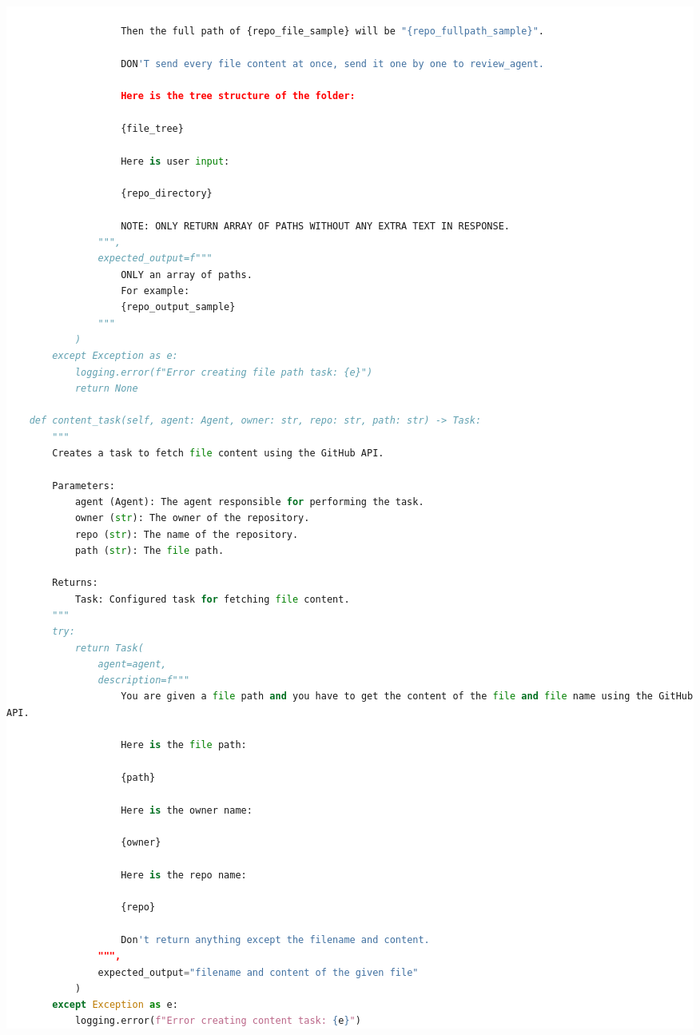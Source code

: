 ```python

                    Then the full path of {repo_file_sample} will be "{repo_fullpath_sample}".

                    DON'T send every file content at once, send it one by one to review_agent.

                    Here is the tree structure of the folder:

                    {file_tree}

                    Here is user input:

                    {repo_directory}

                    NOTE: ONLY RETURN ARRAY OF PATHS WITHOUT ANY EXTRA TEXT IN RESPONSE.
                """,
                expected_output=f"""
                    ONLY an array of paths.
                    For example:
                    {repo_output_sample}
                """
            )
        except Exception as e:
            logging.error(f"Error creating file path task: {e}")
            return None

    def content_task(self, agent: Agent, owner: str, repo: str, path: str) -> Task:
        """
        Creates a task to fetch file content using the GitHub API.

        Parameters:
            agent (Agent): The agent responsible for performing the task.
            owner (str): The owner of the repository.
            repo (str): The name of the repository.
            path (str): The file path.

        Returns:
            Task: Configured task for fetching file content.
        """
        try:
            return Task(
                agent=agent,
                description=f"""
                    You are given a file path and you have to get the content of the file and file name using the GitHub API.

                    Here is the file path:

                    {path}

                    Here is the owner name:

                    {owner}

                    Here is the repo name:

                    {repo}

                    Don't return anything except the filename and content.
                """,
                expected_output="filename and content of the given file"
            )
        except Exception as e:
            logging.error(f"Error creating content task: {e}")
```